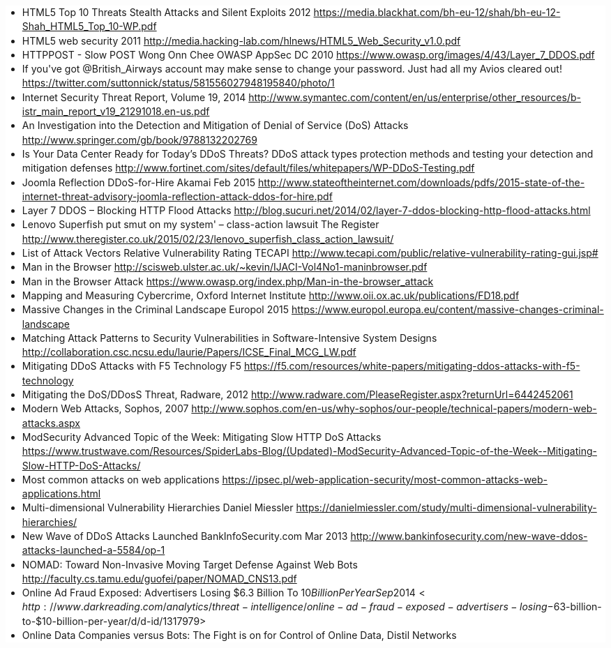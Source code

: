   - HTML5 Top 10 Threats Stealth Attacks and Silent Exploits 2012
    <https://media.blackhat.com/bh-eu-12/shah/bh-eu-12-Shah_HTML5_Top_10-WP.pdf>
  - HTML5 web security 2011
    <http://media.hacking-lab.com/hlnews/HTML5_Web_Security_v1.0.pdf>
  - HTTPPOST - Slow POST Wong Onn Chee OWASP AppSec DC 2010
    <https://www.owasp.org/images/4/43/Layer_7_DDOS.pdf>
  - If you've got @British_Airways account may make sense to change
    your password. Just had all my Avios cleared out\!
    <https://twitter.com/suttonnick/status/581556027948195840/photo/1>
  - Internet Security Threat Report, Volume 19, 2014
    <http://www.symantec.com/content/en/us/enterprise/other_resources/b-istr_main_report_v19_21291018.en-us.pdf>
  - An Investigation into the Detection and Mitigation of Denial of
    Service (DoS) Attacks
    <http://www.springer.com/gb/book/9788132202769>
  - Is Your Data Center Ready for Today’s DDoS Threats? DDoS attack
    types protection methods and testing your detection and mitigation
    defenses
    <http://www.fortinet.com/sites/default/files/whitepapers/WP-DDoS-Testing.pdf>
  - Joomla Reflection DDoS-for-Hire Akamai Feb 2015
    <http://www.stateoftheinternet.com/downloads/pdfs/2015-state-of-the-internet-threat-advisory-joomla-reflection-attack-ddos-for-hire.pdf>
  - Layer 7 DDOS – Blocking HTTP Flood Attacks
    <http://blog.sucuri.net/2014/02/layer-7-ddos-blocking-http-flood-attacks.html>
  - Lenovo Superfish put smut on my system' – class-action lawsuit The
    Register
    <http://www.theregister.co.uk/2015/02/23/lenovo_superfish_class_action_lawsuit/>
  - List of Attack Vectors Relative Vulnerability Rating TECAPI
    <http://www.tecapi.com/public/relative-vulnerability-rating-gui.jsp#>
  - Man in the Browser
    <http://scisweb.ulster.ac.uk/~kevin/IJACI-Vol4No1-maninbrowser.pdf>
  - Man in the Browser Attack
    <https://www.owasp.org/index.php/Man-in-the-browser_attack>
  - Mapping and Measuring Cybercrime, Oxford Internet Institute
    <http://www.oii.ox.ac.uk/publications/FD18.pdf>
  - Massive Changes in the Criminal Landscape Europol 2015
    <https://www.europol.europa.eu/content/massive-changes-criminal-landscape>
  - Matching Attack Patterns to Security Vulnerabilities in
    Software-Intensive System Designs
    <http://collaboration.csc.ncsu.edu/laurie/Papers/ICSE_Final_MCG_LW.pdf>
  - Mitigating DDoS Attacks with F5 Technology F5
    <https://f5.com/resources/white-papers/mitigating-ddos-attacks-with-f5-technology>
  - Mitigating the DoS/DDosS Threat, Radware, 2012
    <http://www.radware.com/PleaseRegister.aspx?returnUrl=6442452061>
  - Modern Web Attacks, Sophos, 2007
    <http://www.sophos.com/en-us/why-sophos/our-people/technical-papers/modern-web-attacks.aspx>
  - ModSecurity Advanced Topic of the Week: Mitigating Slow HTTP DoS
    Attacks
    <https://www.trustwave.com/Resources/SpiderLabs-Blog/(Updated)-ModSecurity-Advanced-Topic-of-the-Week--Mitigating-Slow-HTTP-DoS-Attacks/>
  - Most common attacks on web applications
    <https://ipsec.pl/web-application-security/most-common-attacks-web-applications.html>
  - Multi-dimensional Vulnerability Hierarchies Daniel Miessler
    <https://danielmiessler.com/study/multi-dimensional-vulnerability-hierarchies/>
  - New Wave of DDoS Attacks Launched BankInfoSecurity.com Mar 2013
    <http://www.bankinfosecurity.com/new-wave-ddos-attacks-launched-a-5584/op-1>
  - NOMAD: Toward Non-Invasive Moving Target Defense Against Web Bots
    <http://faculty.cs.tamu.edu/guofei/paper/NOMAD_CNS13.pdf>
  - Online Ad Fraud Exposed: Advertisers Losing $6.3 Billion To $10
    Billion Per Year Sep 2014
    <http://www.darkreading.com/analytics/threat-intelligence/online-ad-fraud-exposed-advertisers-losing-$63-billion-to-$10-billion-per-year/d/d-id/1317979>
  - Online Data Companies versus Bots: The Fight is on for Control of
    Online Data, Distil Networks